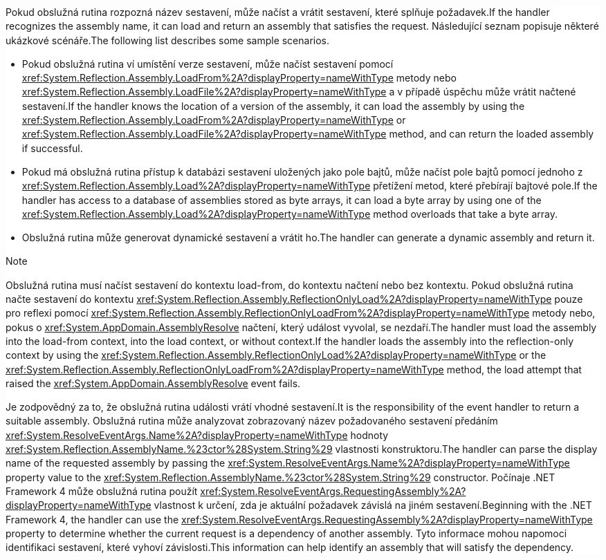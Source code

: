  <span data-ttu-id="a5c20-117">Pokud obslužná rutina rozpozná název sestavení, může načíst a vrátit sestavení, které splňuje požadavek.</span><span class="sxs-lookup"><span data-stu-id="a5c20-117">If the handler recognizes the assembly name, it can load and return an assembly that satisfies the request.</span></span> <span data-ttu-id="a5c20-118">Následující seznam popisuje některé ukázkové scénáře.</span><span class="sxs-lookup"><span data-stu-id="a5c20-118">The following list describes some sample scenarios.</span></span>  
  
- <span data-ttu-id="a5c20-119">Pokud obslužná rutina ví umístění verze sestavení, může načíst sestavení pomocí <xref:System.Reflection.Assembly.LoadFrom%2A?displayProperty=nameWithType> metody nebo <xref:System.Reflection.Assembly.LoadFile%2A?displayProperty=nameWithType> a v případě úspěchu může vrátit načtené sestavení.</span><span class="sxs-lookup"><span data-stu-id="a5c20-119">If the handler knows the location of a version of the assembly, it can load the assembly by using the <xref:System.Reflection.Assembly.LoadFrom%2A?displayProperty=nameWithType> or <xref:System.Reflection.Assembly.LoadFile%2A?displayProperty=nameWithType> method, and can return the loaded assembly if successful.</span></span>  
  
- <span data-ttu-id="a5c20-120">Pokud má obslužná rutina přístup k databázi sestavení uložených jako pole bajtů, může načíst pole bajtů pomocí jednoho z <xref:System.Reflection.Assembly.Load%2A?displayProperty=nameWithType> přetížení metod, které přebírají bajtové pole.</span><span class="sxs-lookup"><span data-stu-id="a5c20-120">If the handler has access to a database of assemblies stored as byte arrays, it can load a byte array by using one of the <xref:System.Reflection.Assembly.Load%2A?displayProperty=nameWithType> method overloads that take a byte array.</span></span>  
  
- <span data-ttu-id="a5c20-121">Obslužná rutina může generovat dynamické sestavení a vrátit ho.</span><span class="sxs-lookup"><span data-stu-id="a5c20-121">The handler can generate a dynamic assembly and return it.</span></span>  
  
> [!NOTE]
> <span data-ttu-id="a5c20-122">Obslužná rutina musí načíst sestavení do kontextu load-from, do kontextu načtení nebo bez kontextu. Pokud obslužná rutina načte sestavení do kontextu <xref:System.Reflection.Assembly.ReflectionOnlyLoad%2A?displayProperty=nameWithType> pouze pro reflexi pomocí <xref:System.Reflection.Assembly.ReflectionOnlyLoadFrom%2A?displayProperty=nameWithType> metody nebo, pokus o <xref:System.AppDomain.AssemblyResolve> načtení, který událost vyvolal, se nezdaří.</span><span class="sxs-lookup"><span data-stu-id="a5c20-122">The handler must load the assembly into the load-from context, into the load context, or without context.If the handler loads the assembly into the reflection-only context by using the <xref:System.Reflection.Assembly.ReflectionOnlyLoad%2A?displayProperty=nameWithType> or the <xref:System.Reflection.Assembly.ReflectionOnlyLoadFrom%2A?displayProperty=nameWithType> method, the load attempt that raised the <xref:System.AppDomain.AssemblyResolve> event fails.</span></span>  
  
 <span data-ttu-id="a5c20-123">Je zodpovědný za to, že obslužná rutina události vrátí vhodné sestavení.</span><span class="sxs-lookup"><span data-stu-id="a5c20-123">It is the responsibility of the event handler to return a suitable assembly.</span></span> <span data-ttu-id="a5c20-124">Obslužná rutina může analyzovat zobrazovaný název požadovaného sestavení předáním <xref:System.ResolveEventArgs.Name%2A?displayProperty=nameWithType> hodnoty <xref:System.Reflection.AssemblyName.%23ctor%28System.String%29> vlastnosti konstruktoru.</span><span class="sxs-lookup"><span data-stu-id="a5c20-124">The handler can parse the display name of the requested assembly by passing the <xref:System.ResolveEventArgs.Name%2A?displayProperty=nameWithType> property value to the <xref:System.Reflection.AssemblyName.%23ctor%28System.String%29> constructor.</span></span> <span data-ttu-id="a5c20-125">Počínaje .NET Framework 4 může obslužná rutina použít <xref:System.ResolveEventArgs.RequestingAssembly%2A?displayProperty=nameWithType> vlastnost k určení, zda je aktuální požadavek závislá na jiném sestavení.</span><span class="sxs-lookup"><span data-stu-id="a5c20-125">Beginning with the .NET Framework 4, the handler can use the <xref:System.ResolveEventArgs.RequestingAssembly%2A?displayProperty=nameWithType> property to determine whether the current request is a dependency of another assembly.</span></span> <span data-ttu-id="a5c20-126">Tyto informace mohou napomoci identifikaci sestavení, které vyhoví závislosti.</span><span class="sxs-lookup"><span data-stu-id="a5c20-126">This information can help identify an assembly that will satisfy the dependency.</span></span>  
  